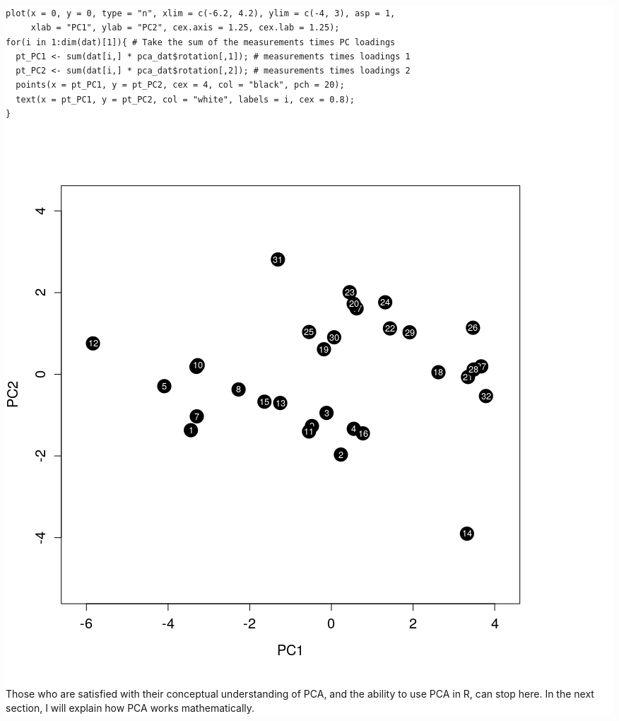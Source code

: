    plot(x = 0, y = 0, type = "n", xlim = c(-6.2, 4.2), ylim = c(-4, 3), asp = 1,
         xlab = "PC1", ylab = "PC2", cex.axis = 1.25, cex.lab = 1.25);
    for(i in 1:dim(dat)[1]){ # Take the sum of the measurements times PC loadings
      pt_PC1 <- sum(dat[i,] * pca_dat$rotation[,1]); # measurements times loadings 1
      pt_PC2 <- sum(dat[i,] * pca_dat$rotation[,2]); # measurements times loadings 2
      points(x = pt_PC1, y = pt_PC2, cex = 4, col = "black", pch = 20);
      text(x = pt_PC1, y = pt_PC2, col = "white", labels = i, cex = 0.8);
    }

![](../images/2020-08-14-introduction-to-principal-components-analysis-in-R_files/figure-markdown_strict/unnamed-chunk-29-1.png)

Those who are satisfied with their conceptual understanding of PCA, and
the ability to use PCA in R, can stop here. In the next section, I will
explain how PCA works mathematically.
